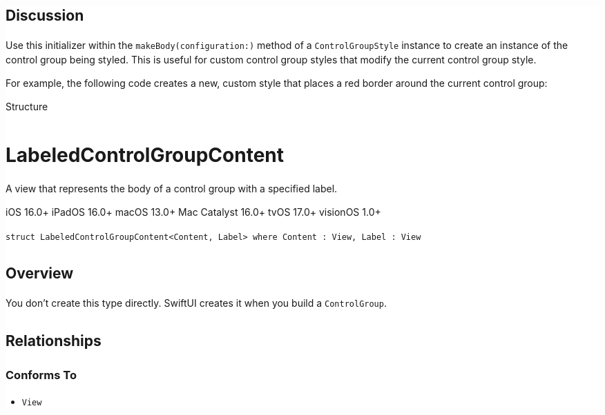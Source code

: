 ## Discussion

Use this initializer within the `makeBody(configuration:)` method of a
`ControlGroupStyle` instance to create an instance of the control group being
styled. This is useful for custom control group styles that modify the current
control group style.

For example, the following code creates a new, custom style that places a red
border around the current control group:

Structure

# LabeledControlGroupContent

A view that represents the body of a control group with a specified label.

iOS 16.0+  iPadOS 16.0+  macOS 13.0+  Mac Catalyst 16.0+  tvOS 17.0+  visionOS
1.0+

    
    
    struct LabeledControlGroupContent<Content, Label> where Content : View, Label : View

## Overview

You don’t create this type directly. SwiftUI creates it when you build a
`ControlGroup`.

## Relationships

### Conforms To

  * `View`

